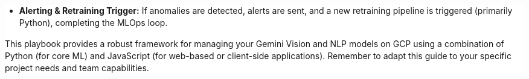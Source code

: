    - **Alerting & Retraining Trigger:** If anomalies are detected, alerts are sent, and a new retraining pipeline is triggered (primarily Python), completing the MLOps loop.

This playbook provides a robust framework for managing your Gemini Vision and NLP models on GCP using a combination of Python (for core ML) and JavaScript (for web-based or client-side applications). Remember to adapt this guide to your specific project needs and team capabilities.

